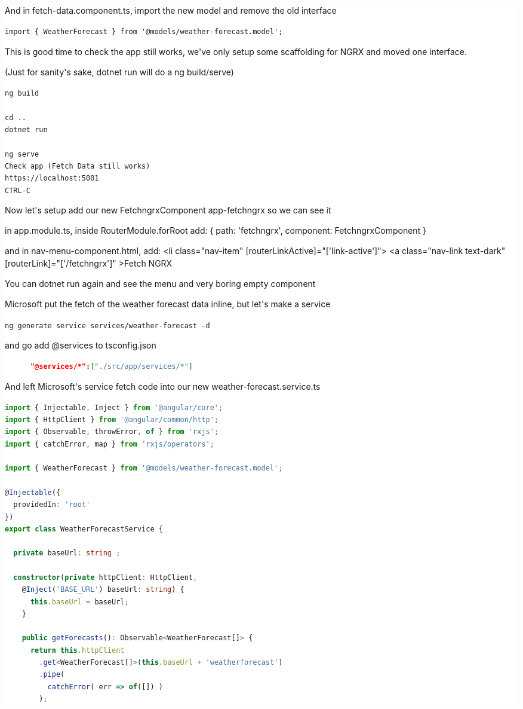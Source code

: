 And in fetch-data.component.ts, import the new model and remove the old interface
```
import { WeatherForecast } from '@models/weather-forecast.model';
```
This is good time to check the app still works, we've only setup some scaffolding for NGRX and moved one interface.

(Just for sanity's sake, dotnet run will do a ng build/serve)
```
ng build

cd ..
dotnet run

ng serve
Check app (Fetch Data still works)
https://localhost:5001
CTRL-C
```
Now let's setup add our new FetchngrxComponent app-fetchngrx so we can see it

in app.module.ts, inside RouterModule.forRoot add:
      { path: 'fetchngrx', component: FetchngrxComponent }

and in nav-menu-component.html, add:
          <li class="nav-item" [routerLinkActive]="['link-active']">
            <a class="nav-link text-dark" [routerLink]="['/fetchngrx']"
              >Fetch NGRX</a>
          </li>

You can dotnet run again and see the menu and very boring empty component


Microsoft put the fetch of the weather forecast data inline, but let's make a service
```
ng generate service services/weather-forecast -d
```
and go add @services to tsconfig.json
```json
      "@services/*":["./src/app/services/*"]
```
And left Microsoft's service fetch code into our new weather-forecast.service.ts
```typescript
import { Injectable, Inject } from '@angular/core';
import { HttpClient } from '@angular/common/http';
import { Observable, throwError, of } from 'rxjs';
import { catchError, map } from 'rxjs/operators';

import { WeatherForecast } from '@models/weather-forecast.model';

@Injectable({
  providedIn: 'root'
})
export class WeatherForecastService {

  private baseUrl: string ;

  constructor(private httpClient: HttpClient,
    @Inject('BASE_URL') baseUrl: string) {
      this.baseUrl = baseUrl;
    }

    public getForecasts(): Observable<WeatherForecast[]> {
      return this.httpClient
        .get<WeatherForecast[]>(this.baseUrl + 'weatherforecast')
        .pipe(
          catchError( err => of([]) )
        );
```